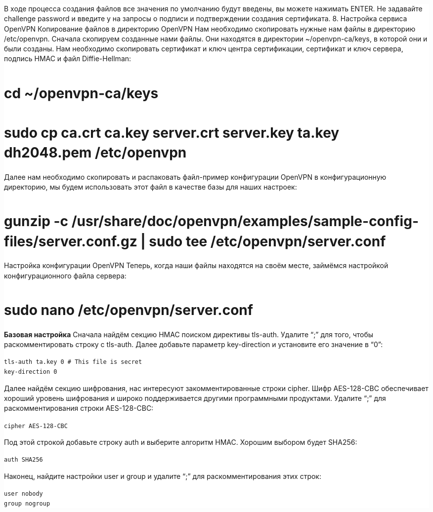 В ходе процесса создания файлов все значения по умолчанию будут введены, вы можете нажимать ENTER. Не задавайте challenge password и введите y на запросы о подписи и подтверждении создания сертификата.
8. Настройка сервиса OpenVPN 
Копирование файлов в директорию OpenVPN
Нам необходимо скопировать нужные нам файлы в директорию /etc/openvpn.
Сначала скопируем созданные нами файлы. Они находятся в директории ~/openvpn-ca/keys, в которой они и были созданы. Нам необходимо скопировать сертификат и ключ центра сертификации, сертификат и ключ сервера, подпись HMAC и файл Diffie-Hellman:
# cd ~/openvpn-ca/keys
# sudo cp ca.crt ca.key server.crt server.key ta.key dh2048.pem /etc/openvpn
Далее нам необходимо скопировать и распаковать файл-пример конфигурации OpenVPN в конфигурационную директорию, мы будем использовать этот файл в качестве базы для наших настроек:
# gunzip -c /usr/share/doc/openvpn/examples/sample-config-files/server.conf.gz | sudo tee /etc/openvpn/server.conf
Настройка конфигурации OpenVPN
Теперь, когда наши файлы находятся на своём месте, займёмся настройкой конфигурационного файла сервера:
# sudo nano /etc/openvpn/server.conf
**Базовая настройка**
Сначала найдём секцию HMAC поиском директивы tls-auth. Удалите “;” для того, чтобы раскомментировать строку с tls-auth. Далее добавьте параметр key-direction и установите его значение в “0”:

```
tls-auth ta.key 0 # This file is secret
key-direction 0
```

Далее найдём секцию шифрования, нас интересуют закомментированные строки cipher. Шифр AES-128-CBC обеспечивает хороший уровень шифрования и широко поддерживается другими программными продуктами. Удалите “;” для раскомментирования строки AES-128-CBC:

```
cipher AES-128-CBC
```

Под этой строкой добавьте строку auth и выберите алгоритм HMAC. Хорошим выбором будет SHA256:

```
auth SHA256
```

Наконец, найдите настройки user и group и удалите “;” для раскомментирования этих строк:

```
user nobody
group nogroup
```
